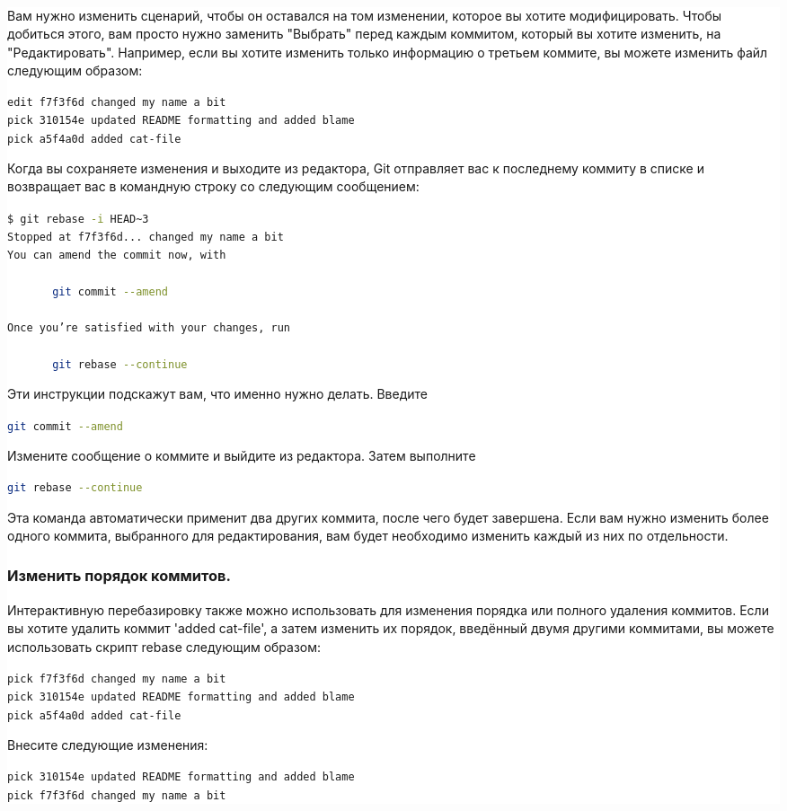 Вам нужно изменить сценарий, чтобы он оставался на том изменении, которое вы хотите модифицировать. Чтобы добиться этого, вам просто нужно заменить "Выбрать" перед каждым коммитом, который вы хотите изменить, на "Редактировать". Например, если вы хотите изменить только информацию о третьем коммите, вы можете изменить файл следующим образом:

```bash
edit f7f3f6d changed my name a bit
pick 310154e updated README formatting and added blame
pick a5f4a0d added cat-file
```

Когда вы сохраняете изменения и выходите из редактора, Git отправляет вас к последнему коммиту в списке и возвращает вас в командную строку со следующим сообщением:

```bash
$ git rebase -i HEAD~3
Stopped at f7f3f6d... changed my name a bit
You can amend the commit now, with

       git commit --amend

Once you’re satisfied with your changes, run

       git rebase --continue
```

Эти инструкции подскажут вам, что именно нужно делать. Введите

```bash
git commit --amend
```

Измените сообщение о коммите и выйдите из редактора. Затем выполните

```bash
git rebase --continue
```

Эта команда автоматически применит два других коммита, после чего будет завершена. Если вам нужно изменить более одного коммита, выбранного для редактирования, вам будет необходимо изменить каждый из них по отдельности.

### **Изменить порядок  коммитов**.

Интерактивную перебазировку также можно использовать для изменения порядка или полного удаления коммитов. Если вы хотите удалить коммит 'added cat-file', а затем изменить их порядок, введённый двумя другими коммитами, вы можете использовать скрипт rebase следующим образом:

```bash
pick f7f3f6d changed my name a bit
pick 310154e updated README formatting and added blame
pick a5f4a0d added cat-file
```

Внесите следующие изменения:

```bash
pick 310154e updated README formatting and added blame
pick f7f3f6d changed my name a bit
```
